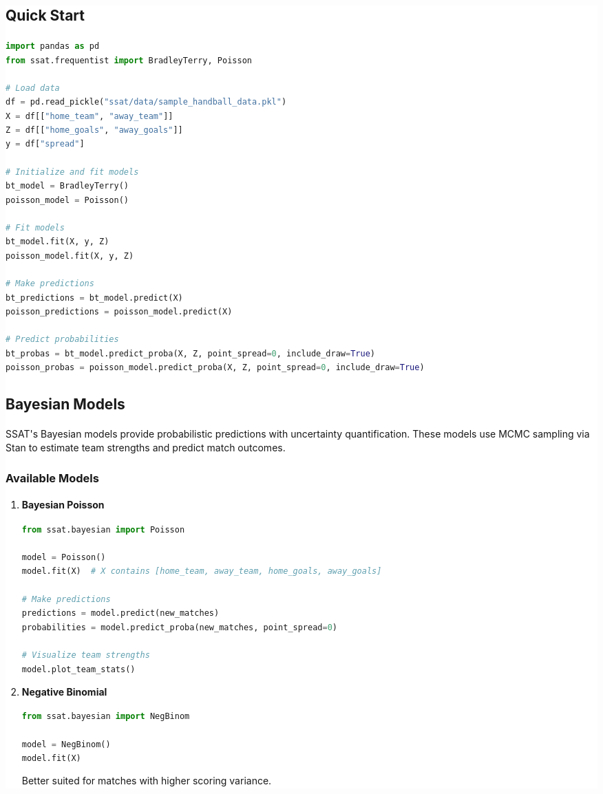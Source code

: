 ## Quick Start

```python
import pandas as pd
from ssat.frequentist import BradleyTerry, Poisson

# Load data
df = pd.read_pickle("ssat/data/sample_handball_data.pkl")
X = df[["home_team", "away_team"]]
Z = df[["home_goals", "away_goals"]]
y = df["spread"]

# Initialize and fit models
bt_model = BradleyTerry()
poisson_model = Poisson()

# Fit models
bt_model.fit(X, y, Z)
poisson_model.fit(X, y, Z)

# Make predictions
bt_predictions = bt_model.predict(X)
poisson_predictions = poisson_model.predict(X)

# Predict probabilities
bt_probas = bt_model.predict_proba(X, Z, point_spread=0, include_draw=True)
poisson_probas = poisson_model.predict_proba(X, Z, point_spread=0, include_draw=True)
```

## Bayesian Models

SSAT's Bayesian models provide probabilistic predictions with uncertainty quantification. These models use MCMC sampling via Stan to estimate team strengths and predict match outcomes.

### Available Models

1. **Bayesian Poisson**
   ```python
   from ssat.bayesian import Poisson

   model = Poisson()
   model.fit(X)  # X contains [home_team, away_team, home_goals, away_goals]

   # Make predictions
   predictions = model.predict(new_matches)
   probabilities = model.predict_proba(new_matches, point_spread=0)

   # Visualize team strengths
   model.plot_team_stats()
   ```

2. **Negative Binomial**
   ```python
   from ssat.bayesian import NegBinom

   model = NegBinom()
   model.fit(X)
   ```
   Better suited for matches with higher scoring variance.
